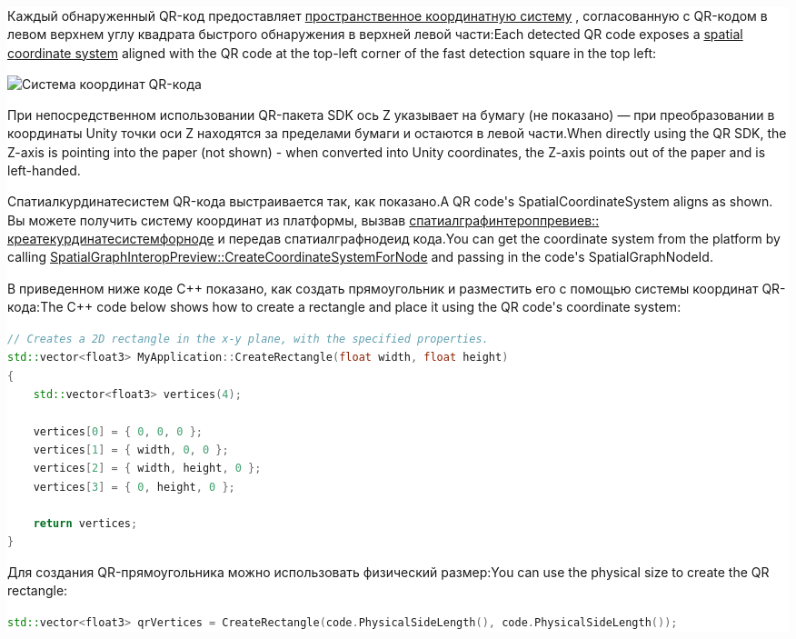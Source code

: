 <span data-ttu-id="b890f-140">Каждый обнаруженный QR-код предоставляет [пространственное координатную систему](../../design/coordinate-systems.md) , согласованную с QR-кодом в левом верхнем углу квадрата быстрого обнаружения в верхней левой части:</span><span class="sxs-lookup"><span data-stu-id="b890f-140">Each detected QR code exposes a [spatial coordinate system](../../design/coordinate-systems.md) aligned with the QR code at the top-left corner of the fast detection square in the top left:</span></span>  

![Система координат QR-кода](images/Qr-coordinatesystem.png) 

<span data-ttu-id="b890f-142">При непосредственном использовании QR-пакета SDK ось Z указывает на бумагу (не показано) — при преобразовании в координаты Unity точки оси Z находятся за пределами бумаги и остаются в левой части.</span><span class="sxs-lookup"><span data-stu-id="b890f-142">When directly using the QR SDK, the Z-axis is pointing into the paper (not shown) - when converted into Unity coordinates, the Z-axis points out of the paper and is left-handed.</span></span>

<span data-ttu-id="b890f-143">Спатиалкурдинатесистем QR-кода выстраивается так, как показано.</span><span class="sxs-lookup"><span data-stu-id="b890f-143">A QR code's SpatialCoordinateSystem aligns as shown.</span></span> <span data-ttu-id="b890f-144">Вы можете получить систему координат из платформы, вызвав <a href="/uwp/api/windows.perception.spatial.preview.spatialgraphinteroppreview.createcoordinatesystemfornode" target="_blank">спатиалграфинтероппревиев:: креатекурдинатесистемфорноде</a> и передав спатиалграфнодеид кода.</span><span class="sxs-lookup"><span data-stu-id="b890f-144">You can get the coordinate system from the platform by calling <a href="/uwp/api/windows.perception.spatial.preview.spatialgraphinteroppreview.createcoordinatesystemfornode" target="_blank">SpatialGraphInteropPreview::CreateCoordinateSystemForNode</a> and passing in the code's SpatialGraphNodeId.</span></span>

<span data-ttu-id="b890f-145">В приведенном ниже коде C++ показано, как создать прямоугольник и разместить его с помощью системы координат QR-кода:</span><span class="sxs-lookup"><span data-stu-id="b890f-145">The C++ code below shows how to create a rectangle and place it using the QR code's coordinate system:</span></span>

```cpp
// Creates a 2D rectangle in the x-y plane, with the specified properties.
std::vector<float3> MyApplication::CreateRectangle(float width, float height)
{
    std::vector<float3> vertices(4);

    vertices[0] = { 0, 0, 0 };
    vertices[1] = { width, 0, 0 };
    vertices[2] = { width, height, 0 };
    vertices[3] = { 0, height, 0 };

    return vertices;
}
```

<span data-ttu-id="b890f-146">Для создания QR-прямоугольника можно использовать физический размер:</span><span class="sxs-lookup"><span data-stu-id="b890f-146">You can use the physical size to create the QR rectangle:</span></span>

```cpp
std::vector<float3> qrVertices = CreateRectangle(code.PhysicalSideLength(), code.PhysicalSideLength()); 
```
